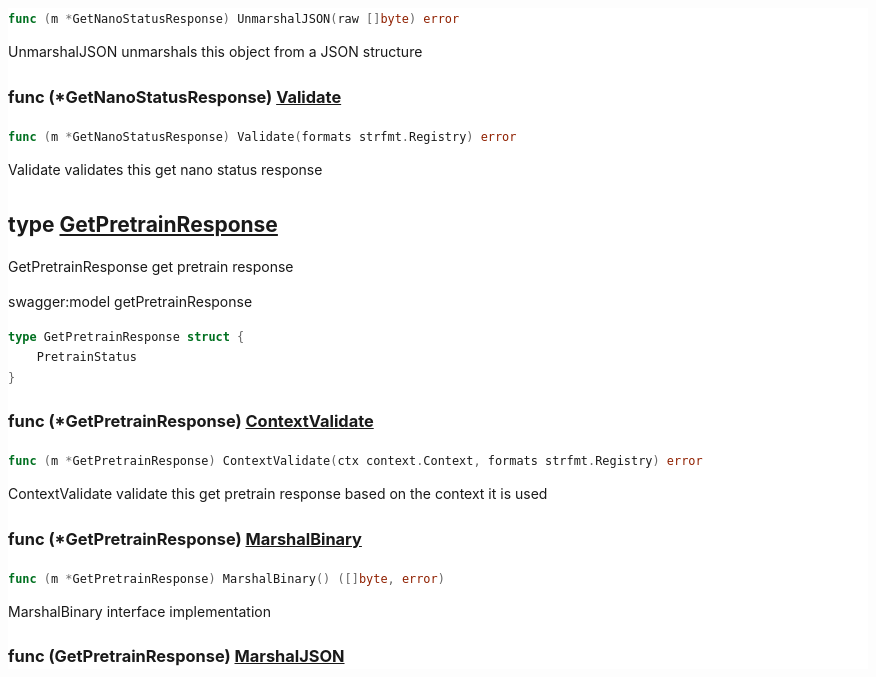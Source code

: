 ```go
func (m *GetNanoStatusResponse) UnmarshalJSON(raw []byte) error
```

UnmarshalJSON unmarshals this object from a JSON structure

<a name="GetNanoStatusResponse.Validate"></a>
### func \(\*GetNanoStatusResponse\) [Validate](<https://github.com/boonlogic/amber-go-sdk/blob/master/v2/models/get_nano_status_response.go#L48>)

```go
func (m *GetNanoStatusResponse) Validate(formats strfmt.Registry) error
```

Validate validates this get nano status response

<a name="GetPretrainResponse"></a>
## type [GetPretrainResponse](<https://github.com/boonlogic/amber-go-sdk/blob/master/v2/models/get_pretrain_response.go#L19-L21>)

GetPretrainResponse get pretrain response

swagger:model getPretrainResponse

```go
type GetPretrainResponse struct {
    PretrainStatus
}
```

<a name="GetPretrainResponse.ContextValidate"></a>
### func \(\*GetPretrainResponse\) [ContextValidate](<https://github.com/boonlogic/amber-go-sdk/blob/master/v2/models/get_pretrain_response.go#L63>)

```go
func (m *GetPretrainResponse) ContextValidate(ctx context.Context, formats strfmt.Registry) error
```

ContextValidate validate this get pretrain response based on the context it is used

<a name="GetPretrainResponse.MarshalBinary"></a>
### func \(\*GetPretrainResponse\) [MarshalBinary](<https://github.com/boonlogic/amber-go-sdk/blob/master/v2/models/get_pretrain_response.go#L78>)

```go
func (m *GetPretrainResponse) MarshalBinary() ([]byte, error)
```

MarshalBinary interface implementation

<a name="GetPretrainResponse.MarshalJSON"></a>
### func \(GetPretrainResponse\) [MarshalJSON](<https://github.com/boonlogic/amber-go-sdk/blob/master/v2/models/get_pretrain_response.go#L36>)
